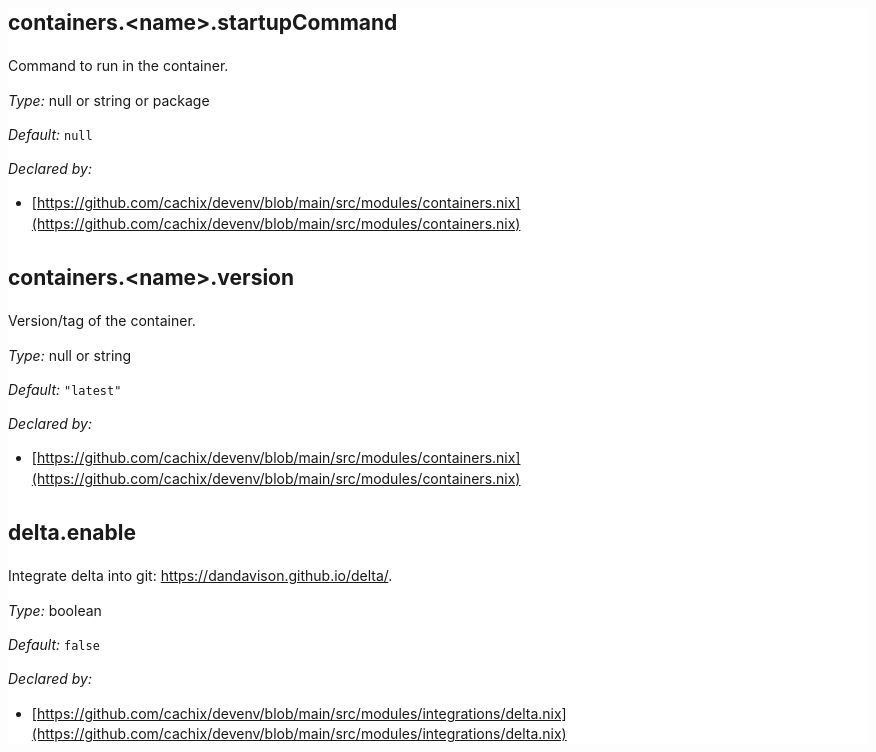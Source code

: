 

## containers.\<name>.startupCommand



Command to run in the container.



*Type:*
null or string or package



*Default:*
` null `

*Declared by:*
 - [https://github.com/cachix/devenv/blob/main/src/modules/containers.nix](https://github.com/cachix/devenv/blob/main/src/modules/containers.nix)



## containers.\<name>.version



Version/tag of the container.



*Type:*
null or string



*Default:*
` "latest" `

*Declared by:*
 - [https://github.com/cachix/devenv/blob/main/src/modules/containers.nix](https://github.com/cachix/devenv/blob/main/src/modules/containers.nix)



## delta.enable



Integrate delta into git: https://dandavison.github.io/delta/.



*Type:*
boolean



*Default:*
` false `

*Declared by:*
 - [https://github.com/cachix/devenv/blob/main/src/modules/integrations/delta.nix](https://github.com/cachix/devenv/blob/main/src/modules/integrations/delta.nix)
